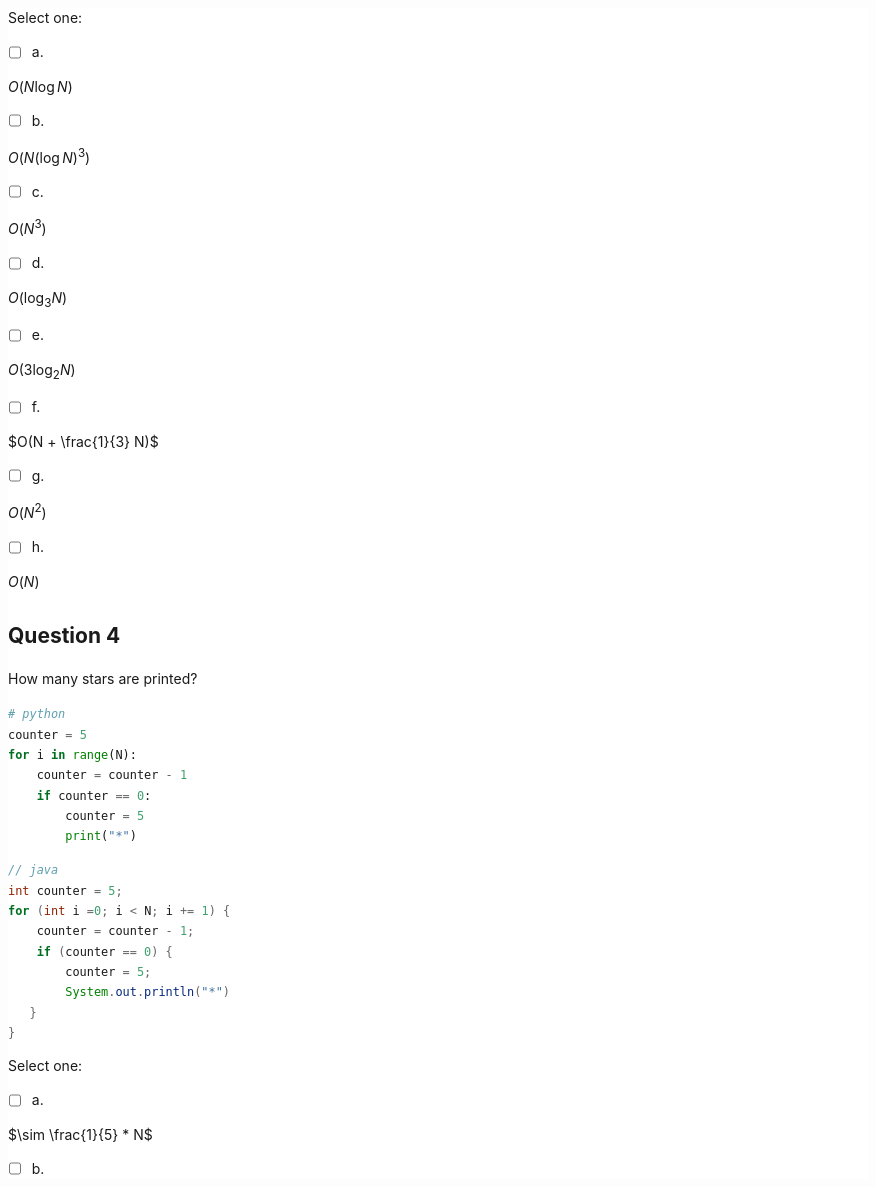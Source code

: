 Select one:

- [ ] a.

$O(N \log N)$
- [ ] b.

$O(N (\log N)^3)$
- [ ] c.

$O(N^3)$
- [ ] d.

$O(\log_3 N)$
- [ ] e.

$O(3 \log_2 N)$
- [ ] f.

$O(N + \frac{1}{3} N)$
- [ ] g.

$O(N^2)$
- [ ] h.

$O(N)$

## Question 4

How many stars are printed?

```python
# python
counter = 5
for i in range(N):
    counter = counter - 1
    if counter == 0:
        counter = 5
        print("*")
```
```java
// java
int counter = 5;
for (int i =0; i < N; i += 1) {
    counter = counter - 1;
    if (counter == 0) {
        counter = 5;
        System.out.println("*")
   }
}
```

Select one:

- [ ] a.

$\sim \frac{1}{5} * N$
- [ ] b.
